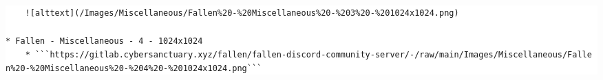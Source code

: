         ![alttext](/Images/Miscellaneous/Fallen%20-%20Miscellaneous%20-%203%20-%201024x1024.png)

    * Fallen - Miscellaneous - 4 - 1024x1024
        * ```https://gitlab.cybersanctuary.xyz/fallen/fallen-discord-community-server/-/raw/main/Images/Miscellaneous/Fallen%20-%20Miscellaneous%20-%204%20-%201024x1024.png```
